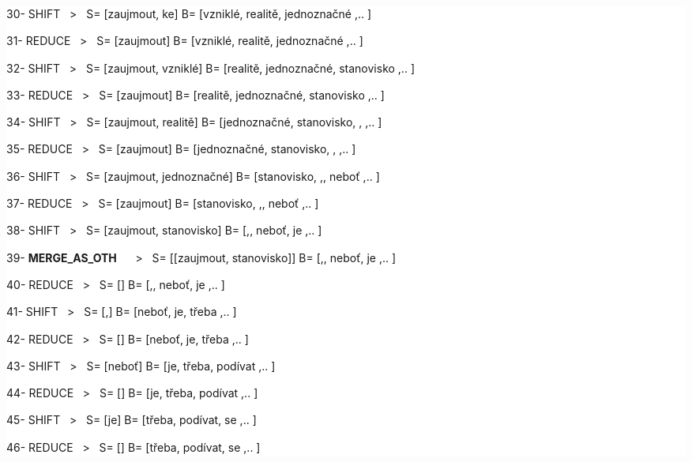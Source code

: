 
30- SHIFT&nbsp;&nbsp;&nbsp;>&nbsp;&nbsp;&nbsp;S= [zaujmout, ke]   B= [vzniklé, realitě, jednoznačné ,.. ]



31- REDUCE&nbsp;&nbsp;&nbsp;>&nbsp;&nbsp;&nbsp;S= [zaujmout]   B= [vzniklé, realitě, jednoznačné ,.. ]



32- SHIFT&nbsp;&nbsp;&nbsp;>&nbsp;&nbsp;&nbsp;S= [zaujmout, vzniklé]   B= [realitě, jednoznačné, stanovisko ,.. ]



33- REDUCE&nbsp;&nbsp;&nbsp;>&nbsp;&nbsp;&nbsp;S= [zaujmout]   B= [realitě, jednoznačné, stanovisko ,.. ]



34- SHIFT&nbsp;&nbsp;&nbsp;>&nbsp;&nbsp;&nbsp;S= [zaujmout, realitě]   B= [jednoznačné, stanovisko, , ,.. ]



35- REDUCE&nbsp;&nbsp;&nbsp;>&nbsp;&nbsp;&nbsp;S= [zaujmout]   B= [jednoznačné, stanovisko, , ,.. ]



36- SHIFT&nbsp;&nbsp;&nbsp;>&nbsp;&nbsp;&nbsp;S= [zaujmout, jednoznačné]   B= [stanovisko, ,, neboť ,.. ]



37- REDUCE&nbsp;&nbsp;&nbsp;>&nbsp;&nbsp;&nbsp;S= [zaujmout]   B= [stanovisko, ,, neboť ,.. ]



38- SHIFT&nbsp;&nbsp;&nbsp;>&nbsp;&nbsp;&nbsp;S= [zaujmout, stanovisko]   B= [,, neboť, je ,.. ]



39- **MERGE_AS_OTH**&nbsp;&nbsp;&nbsp;&nbsp;&nbsp;&nbsp;>&nbsp;&nbsp;&nbsp;S= [[zaujmout, stanovisko]]   B= [,, neboť, je ,.. ]



40- REDUCE&nbsp;&nbsp;&nbsp;>&nbsp;&nbsp;&nbsp;S= []   B= [,, neboť, je ,.. ]



41- SHIFT&nbsp;&nbsp;&nbsp;>&nbsp;&nbsp;&nbsp;S= [,]   B= [neboť, je, třeba ,.. ]



42- REDUCE&nbsp;&nbsp;&nbsp;>&nbsp;&nbsp;&nbsp;S= []   B= [neboť, je, třeba ,.. ]



43- SHIFT&nbsp;&nbsp;&nbsp;>&nbsp;&nbsp;&nbsp;S= [neboť]   B= [je, třeba, podívat ,.. ]



44- REDUCE&nbsp;&nbsp;&nbsp;>&nbsp;&nbsp;&nbsp;S= []   B= [je, třeba, podívat ,.. ]



45- SHIFT&nbsp;&nbsp;&nbsp;>&nbsp;&nbsp;&nbsp;S= [je]   B= [třeba, podívat, se ,.. ]



46- REDUCE&nbsp;&nbsp;&nbsp;>&nbsp;&nbsp;&nbsp;S= []   B= [třeba, podívat, se ,.. ]
